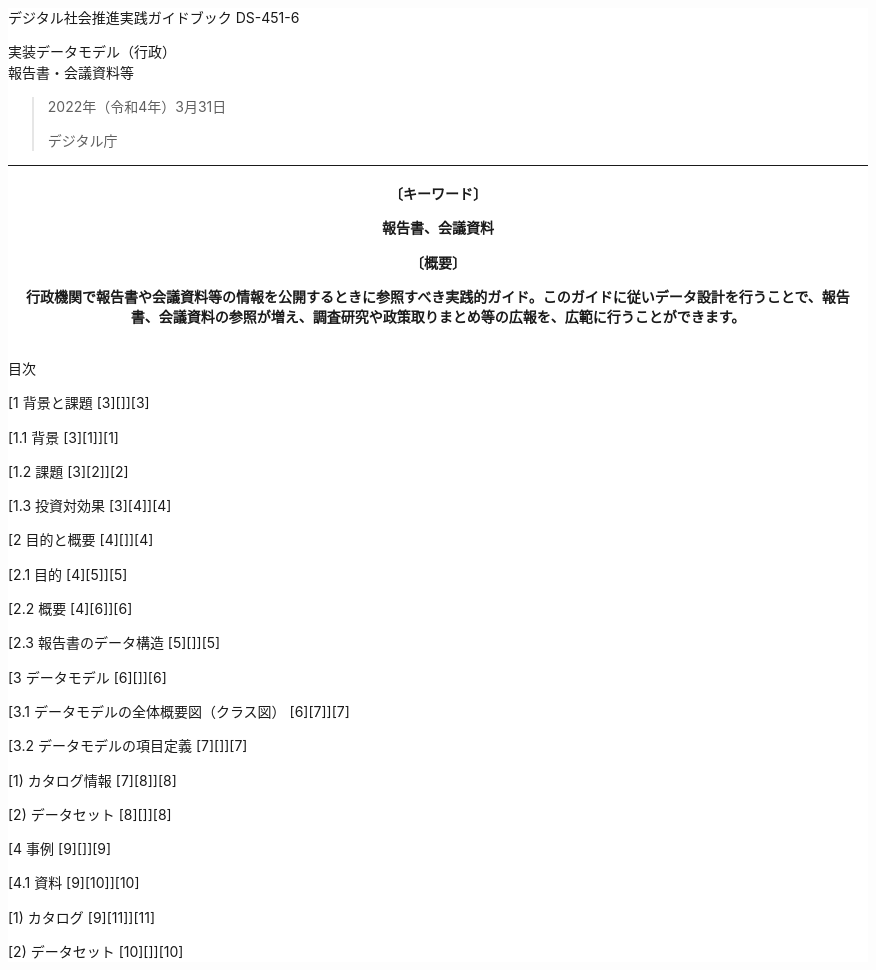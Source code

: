 デジタル社会推進実践ガイドブック DS-451-6

実装データモデル（行政）  
報告書・会議資料等

> 2022年（令和4年）3月31日
>
> デジタル庁

<table>
<colgroup>
<col style="width: 100%" />
</colgroup>
<thead>
<tr class="header">
<th><p>〔キーワード〕</p>
<p>報告書、会議資料</p>
<p>〔概要〕</p>
<p>行政機関で報告書や会議資料等の情報を公開するときに参照すべき実践的ガイド。このガイドに従いデータ設計を行うことで、報告書、会議資料の参照が増え、調査研究や政策取りまとめ等の広報を、広範に行うことができます。</p></th>
</tr>
</thead>
<tbody>
</tbody>
</table>

目次

[1 背景と課題 [3][]][3]

[1.1 背景 [3][1]][1]

[1.2 課題 [3][2]][2]

[1.3 投資対効果 [3][4]][4]

[2 目的と概要 [4][]][4]

[2.1 目的 [4][5]][5]

[2.2 概要 [4][6]][6]

[2.3 報告書のデータ構造 [5][]][5]

[3 データモデル [6][]][6]

[3.1 データモデルの全体概要図（クラス図） [6][7]][7]

[3.2 データモデルの項目定義 [7][]][7]

[1) カタログ情報 [7][8]][8]

[2) データセット [8][]][8]

[4 事例 [9][]][9]

[4.1 資料 [9][10]][10]

[1) カタログ [9][11]][11]

[2) データセット [10][]][10]


[^1]: コンテンツにユニークにリンクし、将来にわたって変更されないURL
[^2]: https://joinup.ec.europa.eu/collection/semantic-interoperability-community-semic/adms
[^3]: https://www.w3.org/TR/vocab-dcat-2/
[^4]: https://schema.org/CreativeWork
  [3]: #背景と課題
  [1]: #背景
  [2]: #課題
  [4]: #投資対効果
  [4]: #目的と概要
  [5]: #目的
  [6]: #概要
  [5]: #報告書のデータ構造
  [6]: #データモデル
  [7]: #データモデルの全体概要図クラス図
  [7]: #データモデルの項目定義
  [8]: #カタログ情報
  [8]: #データセット
  [9]: #事例
  [10]: #資料
  [11]: #カタログ
  [10]: #データセット-1
  [11]: #会議資料
  [12]: #カタログ-1
  [13]: #データセット-2
  [12]: #解説
  [14]: #データ標準
  [15]: #付録
  [16]: #変更履歴